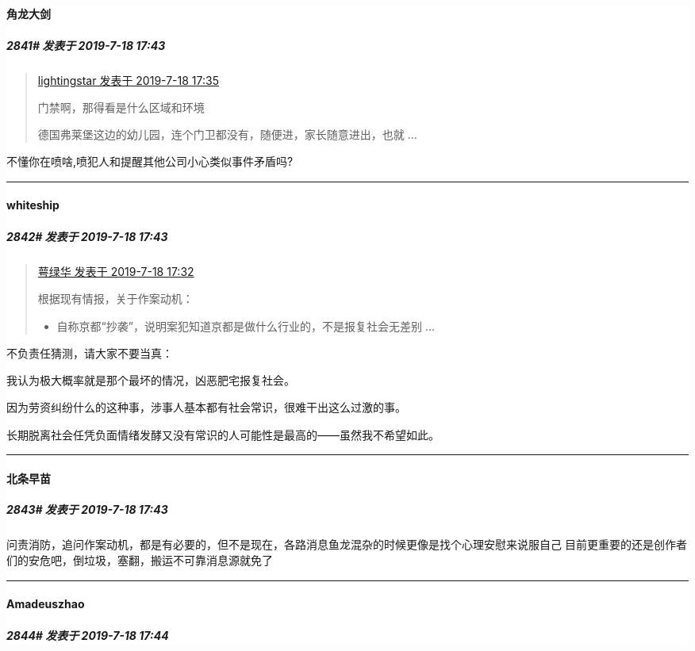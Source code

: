 ####  角龙大剑  
##### 2841#       发表于 2019-7-18 17:43



<blockquote><a href="httphttps://bbs.saraba1st.com/2b/forum.php?mod=redirect&amp;goto=findpost&amp;pid=44568447&amp;ptid=1847593" target="_blank">lightingstar 发表于 2019-7-18 17:35</a>

门禁啊，那得看是什么区域和环境

德国弗莱堡这边的幼儿园，连个门卫都没有，随便进，家长随意进出，也就 ...</blockquote>

不懂你在喷啥,喷犯人和提醒其他公司小心类似事件矛盾吗?







-----

####  whiteship  
##### 2842#       发表于 2019-7-18 17:43



<blockquote><a href="httphttps://bbs.saraba1st.com/2b/forum.php?mod=redirect&amp;goto=findpost&amp;pid=44568401&amp;ptid=1847593" target="_blank">萼绿华 发表于 2019-7-18 17:32</a>

根据现有情报，关于作案动机：

- 自称京都“抄袭”，说明案犯知道京都是做什么行业的，不是报复社会无差别 ...</blockquote>
不负责任猜测，请大家不要当真：

我认为极大概率就是那个最坏的情况，凶恶肥宅报复社会。

因为劳资纠纷什么的这种事，涉事人基本都有社会常识，很难干出这么过激的事。

长期脱离社会任凭负面情绪发酵又没有常识的人可能性是最高的——虽然我不希望如此。







-----

####  北条早苗  
##### 2843#       发表于 2019-7-18 17:43




问责消防，追问作案动机，都是有必要的，但不是现在，各路消息鱼龙混杂的时候更像是找个心理安慰来说服自己
目前更重要的还是创作者们的安危吧，倒垃圾，塞翻，搬运不可靠消息源就免了







-----

####  Amadeuszhao  
##### 2844#       发表于 2019-7-18 17:44
